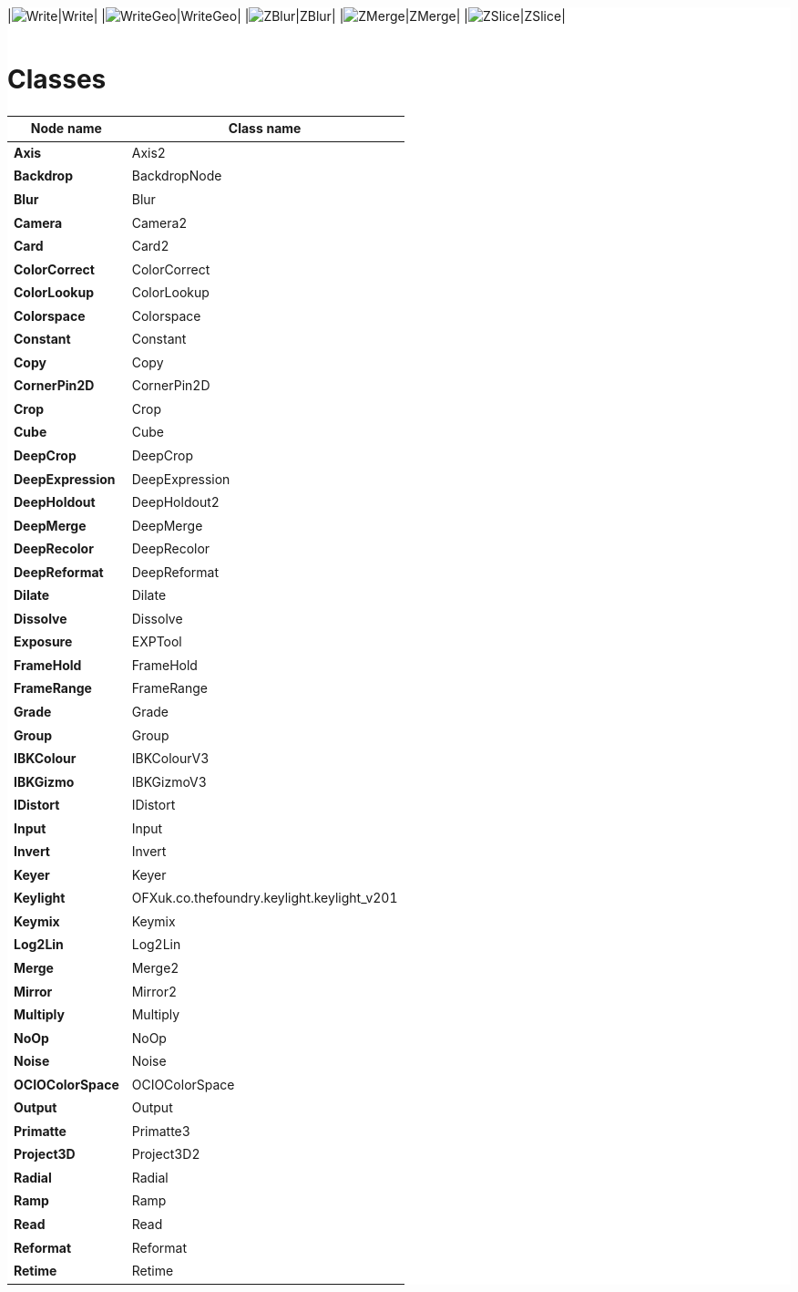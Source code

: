 |![Write](./_src/Write.png)|Write|
|![WriteGeo](./_src/WriteGeo.png)|WriteGeo|
|![ZBlur](./_src/ZBlur.png)|ZBlur|
|![ZMerge](./_src/ZMerge.png)|ZMerge|
|![ZSlice](./_src/ZSlice.png)|ZSlice|


# Classes

Node name | Class name
------ | ------
**Axis** | Axis2
**Backdrop** | BackdropNode
**Blur** | Blur
**Camera** | Camera2
**Card** | Card2
**ColorCorrect** | ColorCorrect
**ColorLookup** | ColorLookup
**Colorspace** | Colorspace
**Constant** | Constant
**Copy** | Copy
**CornerPin2D** | CornerPin2D
**Crop** | Crop
**Cube** | Cube
**DeepCrop** | DeepCrop
**DeepExpression** | DeepExpression
**DeepHoldout** | DeepHoldout2
**DeepMerge** | DeepMerge
**DeepRecolor** | DeepRecolor
**DeepReformat** | DeepReformat
**Dilate** | Dilate
**Dissolve** | Dissolve
**Exposure** | EXPTool
**FrameHold** | FrameHold
**FrameRange** | FrameRange
**Grade** | Grade
**Group** | Group
**IBKColour** | IBKColourV3
**IBKGizmo** | IBKGizmoV3
**IDistort** | IDistort
**Input** | Input
**Invert** | Invert
**Keyer** | Keyer
**Keylight** | OFXuk.co.thefoundry.keylight.keylight_v201
**Keymix** | Keymix
**Log2Lin** | Log2Lin
**Merge** | Merge2
**Mirror** | Mirror2
**Multiply** | Multiply
**NoOp** | NoOp
**Noise** | Noise
**OCIOColorSpace** | OCIOColorSpace
**Output** | Output
**Primatte** | Primatte3
**Project3D** | Project3D2
**Radial** | Radial
**Ramp** | Ramp
**Read** | Read
**Reformat** | Reformat
**Retime** | Retime